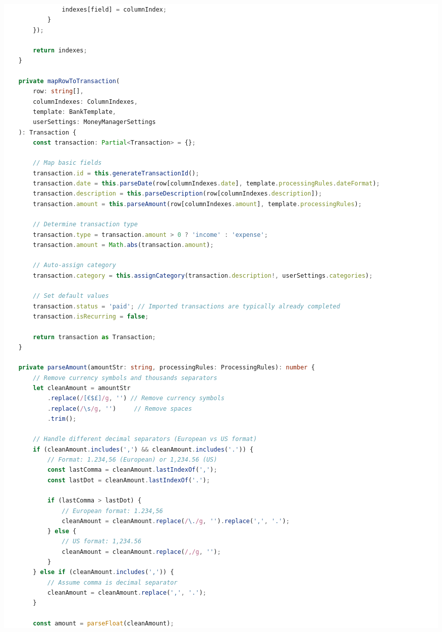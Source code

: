 ```typescript
                indexes[field] = columnIndex;
            }
        });

        return indexes;
    }

    private mapRowToTransaction(
        row: string[],
        columnIndexes: ColumnIndexes,
        template: BankTemplate,
        userSettings: MoneyManagerSettings
    ): Transaction {
        const transaction: Partial<Transaction> = {};

        // Map basic fields
        transaction.id = this.generateTransactionId();
        transaction.date = this.parseDate(row[columnIndexes.date], template.processingRules.dateFormat);
        transaction.description = this.parseDescription(row[columnIndexes.description]);
        transaction.amount = this.parseAmount(row[columnIndexes.amount], template.processingRules);

        // Determine transaction type
        transaction.type = transaction.amount > 0 ? 'income' : 'expense';
        transaction.amount = Math.abs(transaction.amount);

        // Auto-assign category
        transaction.category = this.assignCategory(transaction.description!, userSettings.categories);

        // Set default values
        transaction.status = 'paid'; // Imported transactions are typically already completed
        transaction.isRecurring = false;

        return transaction as Transaction;
    }

    private parseAmount(amountStr: string, processingRules: ProcessingRules): number {
        // Remove currency symbols and thousands separators
        let cleanAmount = amountStr
            .replace(/[€$£]/g, '') // Remove currency symbols
            .replace(/\s/g, '')     // Remove spaces
            .trim();

        // Handle different decimal separators (European vs US format)
        if (cleanAmount.includes(',') && cleanAmount.includes('.')) {
            // Format: 1.234,56 (European) or 1,234.56 (US)
            const lastComma = cleanAmount.lastIndexOf(',');
            const lastDot = cleanAmount.lastIndexOf('.');

            if (lastComma > lastDot) {
                // European format: 1.234,56
                cleanAmount = cleanAmount.replace(/\./g, '').replace(',', '.');
            } else {
                // US format: 1,234.56
                cleanAmount = cleanAmount.replace(/,/g, '');
            }
        } else if (cleanAmount.includes(',')) {
            // Assume comma is decimal separator
            cleanAmount = cleanAmount.replace(',', '.');
        }

        const amount = parseFloat(cleanAmount);
```